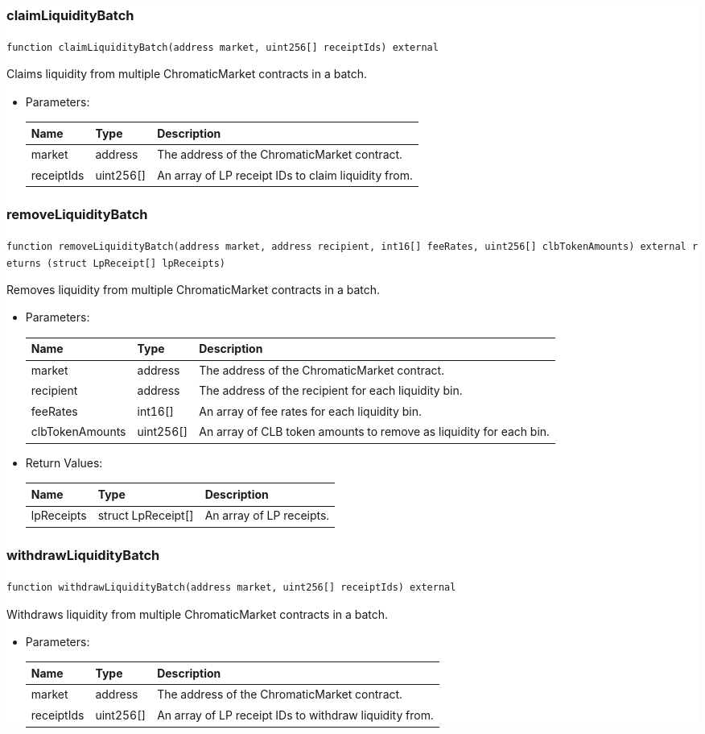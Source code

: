 ### claimLiquidityBatch

```solidity
function claimLiquidityBatch(address market, uint256[] receiptIds) external
```

Claims liquidity from multiple ChromaticMarket contracts in a batch.

- Parameters:

  | Name | Type | Description |
  | ---- | ---- | ----------- |
  | market | address | The address of the ChromaticMarket contract. |
  | receiptIds | uint256[] | An array of LP receipt IDs to claim liquidity from. |

### removeLiquidityBatch

```solidity
function removeLiquidityBatch(address market, address recipient, int16[] feeRates, uint256[] clbTokenAmounts) external returns (struct LpReceipt[] lpReceipts)
```

Removes liquidity from multiple ChromaticMarket contracts in a batch.

- Parameters:

  | Name | Type | Description |
  | ---- | ---- | ----------- |
  | market | address | The address of the ChromaticMarket contract. |
  | recipient | address | The address of the recipient for each liquidity bin. |
  | feeRates | int16[] | An array of fee rates for each liquidity bin. |
  | clbTokenAmounts | uint256[] | An array of CLB token amounts to remove as liquidity for each bin. |

- Return Values:

  | Name | Type | Description |
  | ---- | ---- | ----------- |
  | lpReceipts | struct LpReceipt[] | An array of LP receipts. |

### withdrawLiquidityBatch

```solidity
function withdrawLiquidityBatch(address market, uint256[] receiptIds) external
```

Withdraws liquidity from multiple ChromaticMarket contracts in a batch.

- Parameters:

  | Name | Type | Description |
  | ---- | ---- | ----------- |
  | market | address | The address of the ChromaticMarket contract. |
  | receiptIds | uint256[] | An array of LP receipt IDs to withdraw liquidity from. |

